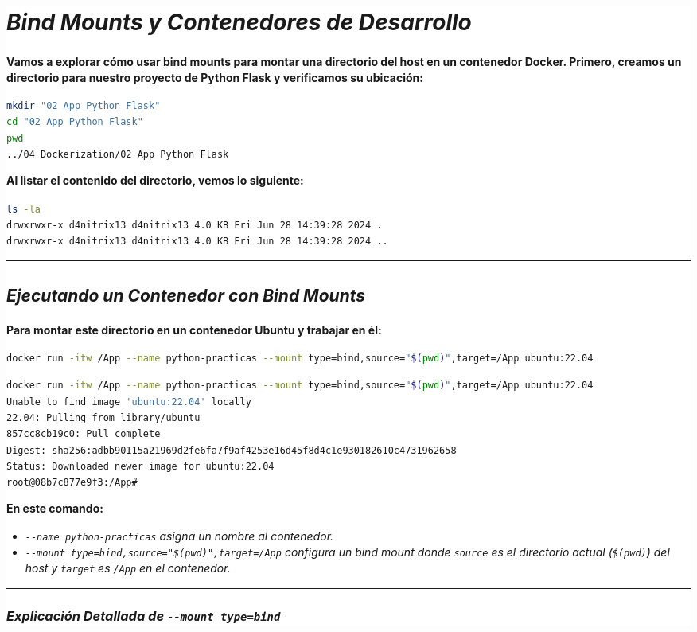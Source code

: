 




# ***Bind Mounts y Contenedores de Desarrollo***

**Vamos a explorar cómo usar bind mounts para montar una directorio del host en un contenedor Docker. Primero, creamos un directorio para nuestro proyecto de Python Flask y verificamos su ubicación:**

```bash
mkdir "02 App Python Flask"
cd "02 App Python Flask"
pwd
../04 Dockerization/02 App Python Flask
```

**Al listar el contenido del directorio, vemos lo siguiente:**

```bash
ls -la
drwxrwxr-x d4nitrix13 d4nitrix13 4.0 KB Fri Jun 28 14:39:28 2024 .
drwxrwxr-x d4nitrix13 d4nitrix13 4.0 KB Fri Jun 28 14:39:28 2024 ..
```

---

## ***Ejecutando un Contenedor con Bind Mounts***

**Para montar este directorio en un contenedor Ubuntu y trabajar en él:**

```bash
docker run -itw /App --name python-practicas --mount type=bind,source="$(pwd)",target=/App ubuntu:22.04
```

```bash
docker run -itw /App --name python-practicas --mount type=bind,source="$(pwd)",target=/App ubuntu:22.04
Unable to find image 'ubuntu:22.04' locally
22.04: Pulling from library/ubuntu
857cc8cb19c0: Pull complete 
Digest: sha256:adbb90115a21969d2fe6fa7f9af4253e16d45f8d4c1e930182610c4731962658
Status: Downloaded newer image for ubuntu:22.04
root@08b7c877e9f3:/App# 
```

**En este comando:**

- *`--name python-practicas` asigna un nombre al contenedor.*
- *`--mount type=bind,source="$(pwd)",target=/App` configura un bind mount donde `source` es el directorio actual (`$(pwd)`) del host y `target` es `/App` en el contenedor.*

---

### ***Explicación Detallada de `--mount type=bind`***
